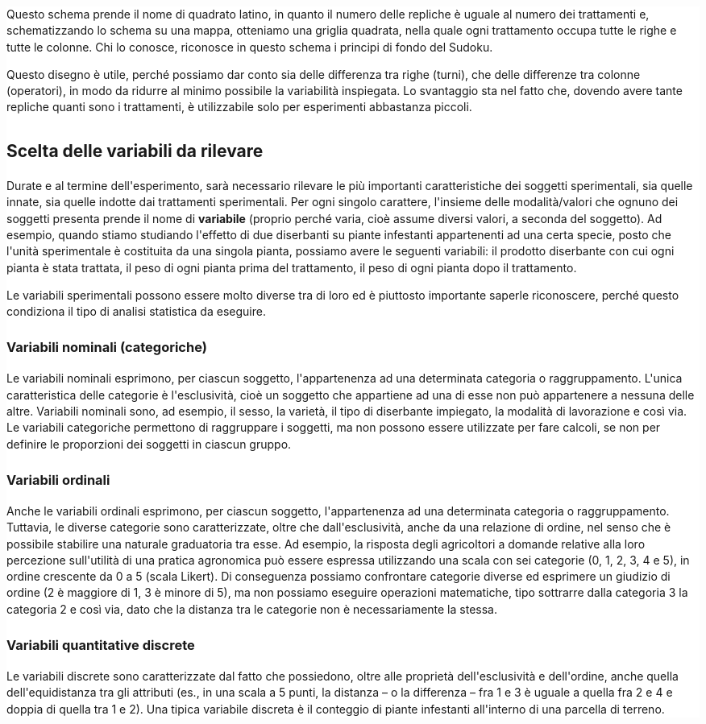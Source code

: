 Questo schema prende il nome di quadrato latino, in quanto il numero delle repliche è uguale al numero dei trattamenti e, schematizzando lo schema su una mappa, otteniamo una griglia quadrata, nella quale ogni trattamento occupa tutte le righe e tutte le colonne. Chi lo conosce, riconosce in questo schema i principi di fondo del Sudoku.

Questo disegno è utile, perché possiamo dar conto sia delle differenza tra righe (turni), che delle differenze tra colonne (operatori), in modo da ridurre al minimo possibile la variabilità inspiegata. Lo svantaggio sta nel fatto che, dovendo avere tante repliche quanti sono i trattamenti, è utilizzabile solo per esperimenti abbastanza piccoli.


## Scelta delle variabili da rilevare

Durate e al termine dell'esperimento, sarà necessario rilevare le più importanti caratteristiche dei soggetti sperimentali, sia quelle innate, sia quelle indotte dai trattamenti sperimentali. Per ogni singolo carattere, l'insieme delle modalità/valori che ognuno dei soggetti presenta prende il nome di **variabile** (proprio perché varia, cioè assume diversi valori, a seconda del soggetto). Ad esempio, quando stiamo studiando l'effetto di due diserbanti su piante infestanti appartenenti ad una certa specie, posto che l'unità sperimentale è costituita da una singola pianta, possiamo avere le seguenti variabili: il prodotto diserbante con cui ogni pianta è stata trattata, il peso di ogni pianta prima del trattamento, il peso di ogni pianta dopo il trattamento.

Le variabili sperimentali possono essere molto diverse tra di loro ed è piuttosto importante saperle riconoscere, perché questo condiziona il tipo di analisi statistica da eseguire.

### Variabili nominali (categoriche)

Le variabili nominali esprimono, per ciascun soggetto, l'appartenenza ad una determinata categoria o raggruppamento. L'unica caratteristica delle categorie è l'esclusività, cioè un soggetto che appartiene ad una di esse non può appartenere a nessuna delle altre. Variabili nominali sono, ad esempio, il sesso, la varietà, il tipo di diserbante impiegato, la modalità di lavorazione e così via. Le variabili categoriche permettono di raggruppare i soggetti, ma non possono essere utilizzate per fare calcoli, se non per definire le proporzioni dei soggetti in ciascun gruppo.

### Variabili ordinali

Anche le variabili ordinali esprimono, per ciascun soggetto, l'appartenenza ad una determinata categoria o raggruppamento. Tuttavia, le diverse categorie sono caratterizzate, oltre che dall'esclusività, anche da una relazione di ordine, nel senso che è possibile stabilire una naturale graduatoria tra esse. Ad esempio, la risposta degli agricoltori a domande relative alla loro percezione sull'utilità di una pratica agronomica può essere espressa utilizzando una scala con sei categorie (0, 1, 2, 3, 4 e 5), in ordine crescente da 0 a 5 (scala Likert). Di conseguenza possiamo confrontare categorie diverse ed esprimere un giudizio di ordine (2 è maggiore di 1, 3 è minore di 5), ma non possiamo eseguire operazioni matematiche, tipo sottrarre dalla categoria 3 la categoria 2 e così via, dato che la distanza tra le categorie non è necessariamente la stessa.


### Variabili quantitative discrete

Le variabili discrete sono caratterizzate dal fatto che possiedono, oltre alle proprietà dell'esclusività e dell'ordine, anche quella dell'equidistanza tra gli attributi (es., in una scala a 5 punti, la distanza – o la differenza – fra 1 e 3 è uguale a quella fra 2 e 4 e doppia di quella tra 1 e 2). Una tipica variabile discreta è il conteggio di piante infestanti all'interno di una parcella di terreno.
